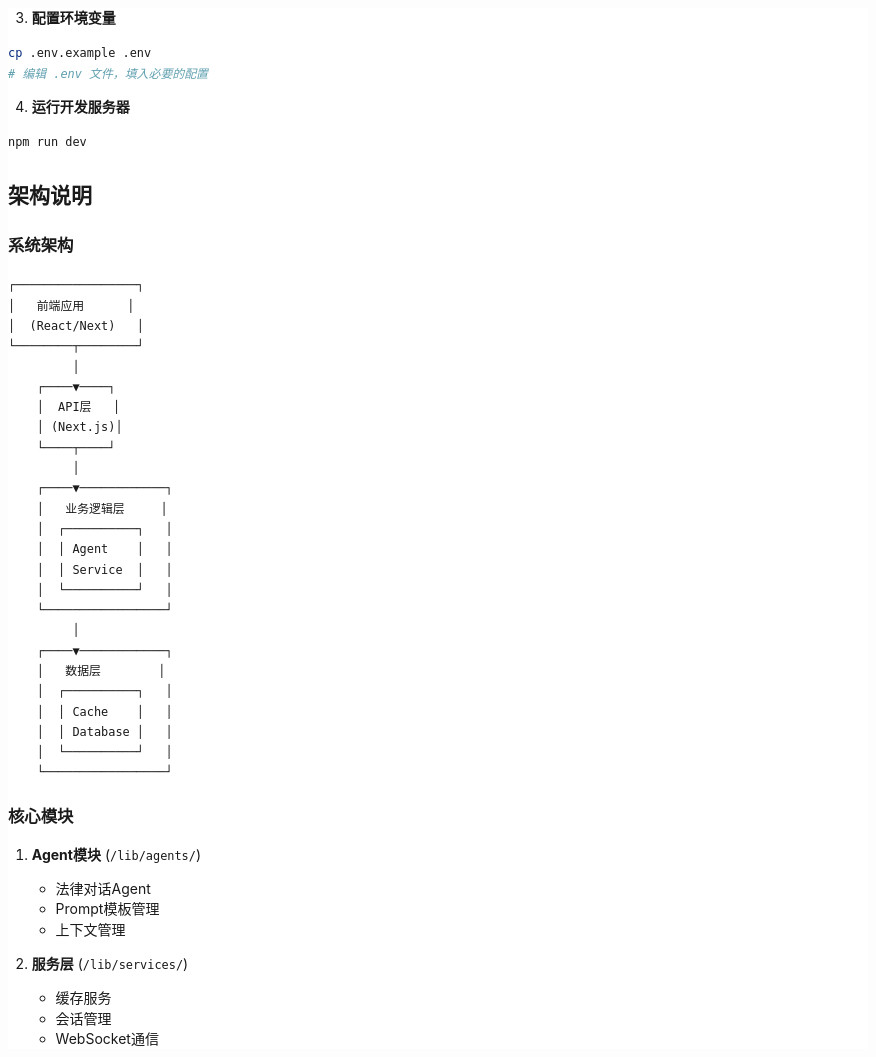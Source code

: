 3. **配置环境变量**
```bash
cp .env.example .env
# 编辑 .env 文件，填入必要的配置
```

4. **运行开发服务器**
```bash
npm run dev
```

## 架构说明

### 系统架构

```
┌─────────────────┐
│   前端应用      │
│  (React/Next)   │
└────────┬────────┘
         │
    ┌────▼────┐
    │  API层   │
    │ (Next.js)│
    └────┬────┘
         │
    ┌────▼────────────┐
    │   业务逻辑层     │
    │  ┌──────────┐   │
    │  │ Agent    │   │
    │  │ Service  │   │
    │  └──────────┘   │
    └─────────────────┘
         │
    ┌────▼────────────┐
    │   数据层        │
    │  ┌──────────┐   │
    │  │ Cache    │   │
    │  │ Database │   │
    │  └──────────┘   │
    └─────────────────┘
```

### 核心模块

1. **Agent模块** (`/lib/agents/`)
   - 法律对话Agent
   - Prompt模板管理
   - 上下文管理

2. **服务层** (`/lib/services/`)
   - 缓存服务
   - 会话管理
   - WebSocket通信
